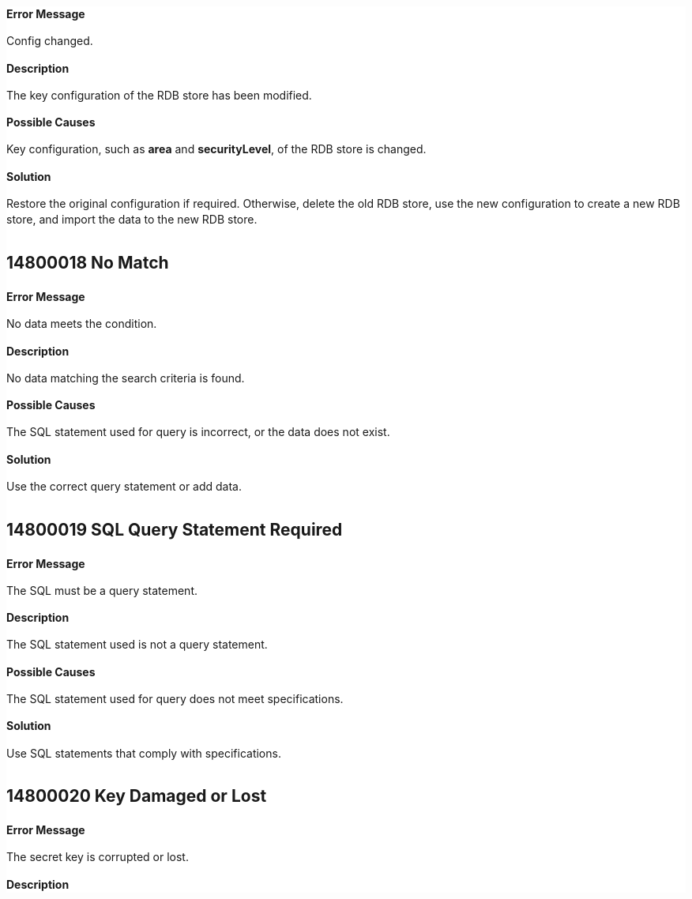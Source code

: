 **Error Message**

Config changed.

**Description**

The key configuration of the RDB store has been modified.

**Possible Causes**

Key configuration, such as **area** and **securityLevel**, of the RDB store is changed.

**Solution**

Restore the original configuration if required. Otherwise, delete the old RDB store, use the new configuration to create a new RDB store, and import the data to the new RDB store.

## 14800018 No Match

**Error Message**

No data meets the condition.

**Description**

No data matching the search criteria is found.

**Possible Causes**

The SQL statement used for query is incorrect, or the data does not exist.

**Solution**

Use the correct query statement or add data.
 
## 14800019 SQL Query Statement Required

**Error Message**

The SQL must be a query statement.

**Description**

The SQL statement used is not a query statement.

**Possible Causes**

The SQL statement used for query does not meet specifications.

**Solution**

Use SQL statements that comply with specifications.

## 14800020 Key Damaged or Lost

**Error Message**

The secret key is corrupted or lost.

**Description**
